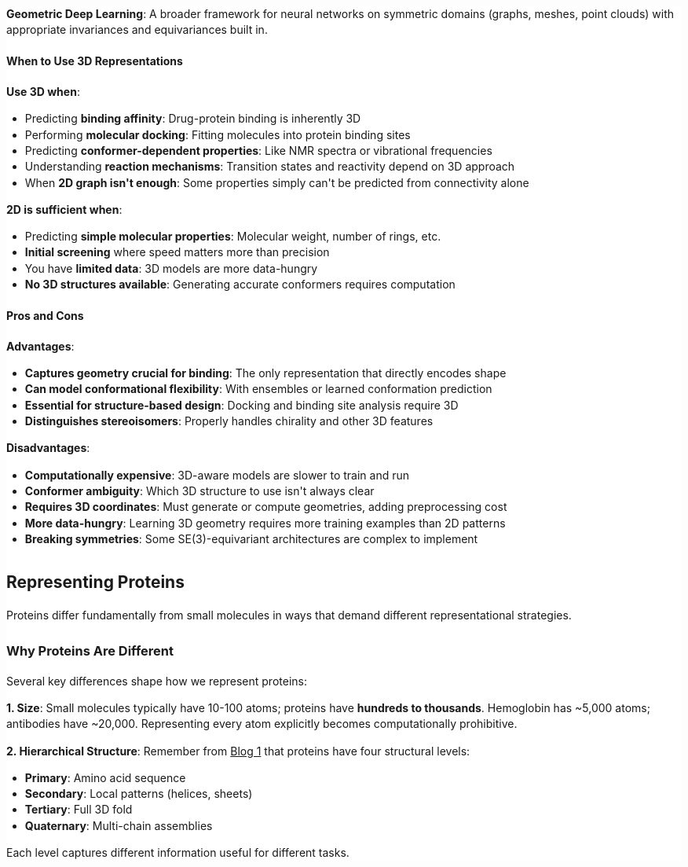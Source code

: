 **Geometric Deep Learning**: A broader framework for neural networks on symmetric domains (graphs, meshes, point clouds) with appropriate invariances and equivariances built in.

#### When to Use 3D Representations

**Use 3D when**:
- Predicting **binding affinity**: Drug-protein binding is inherently 3D
- Performing **molecular docking**: Fitting molecules into protein binding sites
- Predicting **conformer-dependent properties**: Like NMR spectra or vibrational frequencies
- Understanding **reaction mechanisms**: Transition states and reactivity depend on 3D approach
- When **2D graph isn't enough**: Some properties simply can't be predicted from connectivity alone

**2D is sufficient when**:
- Predicting **simple molecular properties**: Molecular weight, number of rings, etc.
- **Initial screening** where speed matters more than precision
- You have **limited data**: 3D models are more data-hungry
- **No 3D structures available**: Generating accurate conformers requires computation

#### Pros and Cons

**Advantages**:
- **Captures geometry crucial for binding**: The only representation that directly encodes shape
- **Can model conformational flexibility**: With ensembles or learned conformation prediction
- **Essential for structure-based design**: Docking and binding site analysis require 3D
- **Distinguishes stereoisomers**: Properly handles chirality and other 3D features

**Disadvantages**:
- **Computationally expensive**: 3D-aware models are slower to train and run
- **Conformer ambiguity**: Which 3D structure to use isn't always clear
- **Requires 3D coordinates**: Must generate or compute geometries, adding preprocessing cost
- **More data-hungry**: Learning 3D geometry requires more training examples than 2D patterns
- **Breaking symmetries**: Some SE(3)-equivariant architectures are complex to implement

## Representing Proteins

Proteins differ fundamentally from small molecules in ways that demand different representational strategies.

### Why Proteins Are Different

Several key differences shape how we represent proteins:

**1. Size**: Small molecules typically have 10-100 atoms; proteins have **hundreds to thousands**. Hemoglobin has ~5,000 atoms; antibodies have ~20,000. Representing every atom explicitly becomes computationally prohibitive.

**2. Hierarchical Structure**: Remember from [Blog 1](/blogs/computational-drug-discovery/basic-molecular-biology/) that proteins have four structural levels:
- **Primary**: Amino acid sequence
- **Secondary**: Local patterns (helices, sheets)
- **Tertiary**: Full 3D fold
- **Quaternary**: Multi-chain assemblies

Each level captures different information useful for different tasks.
